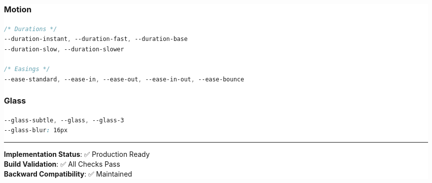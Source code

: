 ### Motion

```css
/* Durations */
--duration-instant, --duration-fast, --duration-base
--duration-slow, --duration-slower

/* Easings */
--ease-standard, --ease-in, --ease-out, --ease-in-out, --ease-bounce
```

### Glass

```css
--glass-subtle, --glass, --glass-3
--glass-blur: 16px
```

---

**Implementation Status**: ✅ Production Ready  
**Build Validation**: ✅ All Checks Pass  
**Backward Compatibility**: ✅ Maintained
